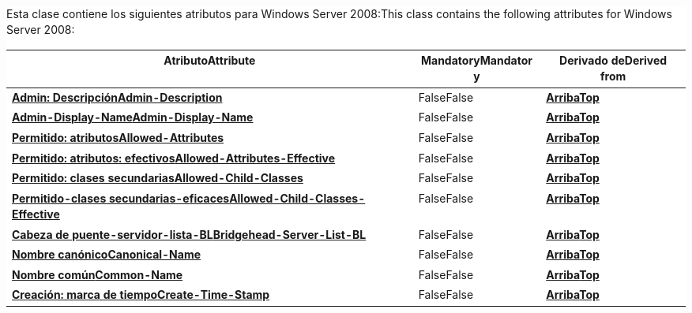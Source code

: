 <span data-ttu-id="50d83-148">Esta clase contiene los siguientes atributos para Windows Server 2008:</span><span class="sxs-lookup"><span data-stu-id="50d83-148">This class contains the following attributes for Windows Server 2008:</span></span>



| <span data-ttu-id="50d83-149">Atributo</span><span class="sxs-lookup"><span data-stu-id="50d83-149">Attribute</span></span>                                                                      | <span data-ttu-id="50d83-150">Mandatory</span><span class="sxs-lookup"><span data-stu-id="50d83-150">Mandatory</span></span> | <span data-ttu-id="50d83-151">Derivado de</span><span class="sxs-lookup"><span data-stu-id="50d83-151">Derived from</span></span>                    |
|--------------------------------------------------------------------------------|-----------|---------------------------------|
| [<span data-ttu-id="50d83-152">**Admin: Descripción**</span><span class="sxs-lookup"><span data-stu-id="50d83-152">**Admin-Description**</span></span>](a-admindescription.md)                                | <span data-ttu-id="50d83-153">False</span><span class="sxs-lookup"><span data-stu-id="50d83-153">False</span></span>     | [<span data-ttu-id="50d83-154">**Arriba**</span><span class="sxs-lookup"><span data-stu-id="50d83-154">**Top**</span></span>](c-top.md)<br/> |
| [<span data-ttu-id="50d83-155">**Admin-Display-Name**</span><span class="sxs-lookup"><span data-stu-id="50d83-155">**Admin-Display-Name**</span></span>](a-admindisplayname.md)                               | <span data-ttu-id="50d83-156">False</span><span class="sxs-lookup"><span data-stu-id="50d83-156">False</span></span>     | [<span data-ttu-id="50d83-157">**Arriba**</span><span class="sxs-lookup"><span data-stu-id="50d83-157">**Top**</span></span>](c-top.md)<br/> |
| [<span data-ttu-id="50d83-158">**Permitido: atributos**</span><span class="sxs-lookup"><span data-stu-id="50d83-158">**Allowed-Attributes**</span></span>](a-allowedattributes.md)                              | <span data-ttu-id="50d83-159">False</span><span class="sxs-lookup"><span data-stu-id="50d83-159">False</span></span>     | [<span data-ttu-id="50d83-160">**Arriba**</span><span class="sxs-lookup"><span data-stu-id="50d83-160">**Top**</span></span>](c-top.md)<br/> |
| [<span data-ttu-id="50d83-161">**Permitido: atributos: efectivos**</span><span class="sxs-lookup"><span data-stu-id="50d83-161">**Allowed-Attributes-Effective**</span></span>](a-allowedattributeseffective.md)           | <span data-ttu-id="50d83-162">False</span><span class="sxs-lookup"><span data-stu-id="50d83-162">False</span></span>     | [<span data-ttu-id="50d83-163">**Arriba**</span><span class="sxs-lookup"><span data-stu-id="50d83-163">**Top**</span></span>](c-top.md)<br/> |
| [<span data-ttu-id="50d83-164">**Permitido: clases secundarias**</span><span class="sxs-lookup"><span data-stu-id="50d83-164">**Allowed-Child-Classes**</span></span>](a-allowedchildclasses.md)                         | <span data-ttu-id="50d83-165">False</span><span class="sxs-lookup"><span data-stu-id="50d83-165">False</span></span>     | [<span data-ttu-id="50d83-166">**Arriba**</span><span class="sxs-lookup"><span data-stu-id="50d83-166">**Top**</span></span>](c-top.md)<br/> |
| [<span data-ttu-id="50d83-167">**Permitido-clases secundarias-eficaces**</span><span class="sxs-lookup"><span data-stu-id="50d83-167">**Allowed-Child-Classes-Effective**</span></span>](a-allowedchildclasseseffective.md)      | <span data-ttu-id="50d83-168">False</span><span class="sxs-lookup"><span data-stu-id="50d83-168">False</span></span>     | [<span data-ttu-id="50d83-169">**Arriba**</span><span class="sxs-lookup"><span data-stu-id="50d83-169">**Top**</span></span>](c-top.md)<br/> |
| [<span data-ttu-id="50d83-170">**Cabeza de puente-servidor-lista-BL**</span><span class="sxs-lookup"><span data-stu-id="50d83-170">**Bridgehead-Server-List-BL**</span></span>](a-bridgeheadserverlistbl.md)                  | <span data-ttu-id="50d83-171">False</span><span class="sxs-lookup"><span data-stu-id="50d83-171">False</span></span>     | [<span data-ttu-id="50d83-172">**Arriba**</span><span class="sxs-lookup"><span data-stu-id="50d83-172">**Top**</span></span>](c-top.md)<br/> |
| [<span data-ttu-id="50d83-173">**Nombre canónico**</span><span class="sxs-lookup"><span data-stu-id="50d83-173">**Canonical-Name**</span></span>](a-canonicalname.md)                                      | <span data-ttu-id="50d83-174">False</span><span class="sxs-lookup"><span data-stu-id="50d83-174">False</span></span>     | [<span data-ttu-id="50d83-175">**Arriba**</span><span class="sxs-lookup"><span data-stu-id="50d83-175">**Top**</span></span>](c-top.md)<br/> |
| [<span data-ttu-id="50d83-176">**Nombre común**</span><span class="sxs-lookup"><span data-stu-id="50d83-176">**Common-Name**</span></span>](a-cn.md)                                                    | <span data-ttu-id="50d83-177">False</span><span class="sxs-lookup"><span data-stu-id="50d83-177">False</span></span>     | [<span data-ttu-id="50d83-178">**Arriba**</span><span class="sxs-lookup"><span data-stu-id="50d83-178">**Top**</span></span>](c-top.md)<br/> |
| [<span data-ttu-id="50d83-179">**Creación: marca de tiempo**</span><span class="sxs-lookup"><span data-stu-id="50d83-179">**Create-Time-Stamp**</span></span>](a-createtimestamp.md)                                 | <span data-ttu-id="50d83-180">False</span><span class="sxs-lookup"><span data-stu-id="50d83-180">False</span></span>     | [<span data-ttu-id="50d83-181">**Arriba**</span><span class="sxs-lookup"><span data-stu-id="50d83-181">**Top**</span></span>](c-top.md)<br/> |